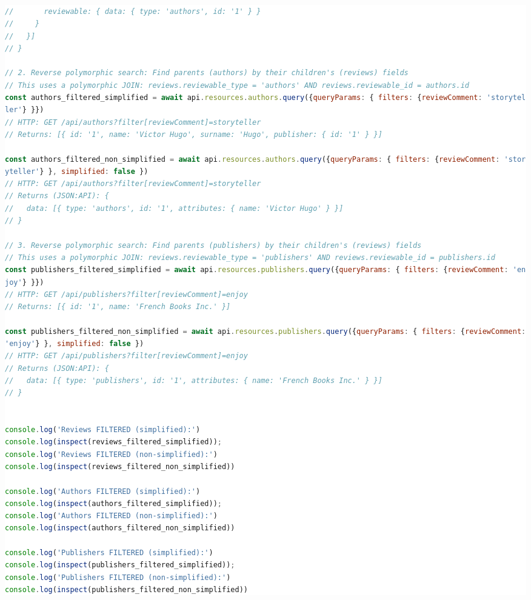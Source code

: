 ```javascript
//       reviewable: { data: { type: 'authors', id: '1' } }
//     }
//   }]
// }

// 2. Reverse polymorphic search: Find parents (authors) by their children's (reviews) fields
// This uses a polymorphic JOIN: reviews.reviewable_type = 'authors' AND reviews.reviewable_id = authors.id
const authors_filtered_simplified = await api.resources.authors.query({queryParams: { filters: {reviewComment: 'storyteller'} }})
// HTTP: GET /api/authors?filter[reviewComment]=storyteller
// Returns: [{ id: '1', name: 'Victor Hugo', surname: 'Hugo', publisher: { id: '1' } }]

const authors_filtered_non_simplified = await api.resources.authors.query({queryParams: { filters: {reviewComment: 'storyteller'} }, simplified: false })
// HTTP: GET /api/authors?filter[reviewComment]=storyteller
// Returns (JSON:API): {
//   data: [{ type: 'authors', id: '1', attributes: { name: 'Victor Hugo' } }]
// }

// 3. Reverse polymorphic search: Find parents (publishers) by their children's (reviews) fields
// This uses a polymorphic JOIN: reviews.reviewable_type = 'publishers' AND reviews.reviewable_id = publishers.id
const publishers_filtered_simplified = await api.resources.publishers.query({queryParams: { filters: {reviewComment: 'enjoy'} }})
// HTTP: GET /api/publishers?filter[reviewComment]=enjoy
// Returns: [{ id: '1', name: 'French Books Inc.' }]

const publishers_filtered_non_simplified = await api.resources.publishers.query({queryParams: { filters: {reviewComment: 'enjoy'} }, simplified: false })
// HTTP: GET /api/publishers?filter[reviewComment]=enjoy
// Returns (JSON:API): {
//   data: [{ type: 'publishers', id: '1', attributes: { name: 'French Books Inc.' } }]
// }


console.log('Reviews FILTERED (simplified):')
console.log(inspect(reviews_filtered_simplified));
console.log('Reviews FILTERED (non-simplified):')
console.log(inspect(reviews_filtered_non_simplified))

console.log('Authors FILTERED (simplified):')
console.log(inspect(authors_filtered_simplified));
console.log('Authors FILTERED (non-simplified):')
console.log(inspect(authors_filtered_non_simplified))

console.log('Publishers FILTERED (simplified):')
console.log(inspect(publishers_filtered_simplified));
console.log('Publishers FILTERED (non-simplified):')
console.log(inspect(publishers_filtered_non_simplified))

```
